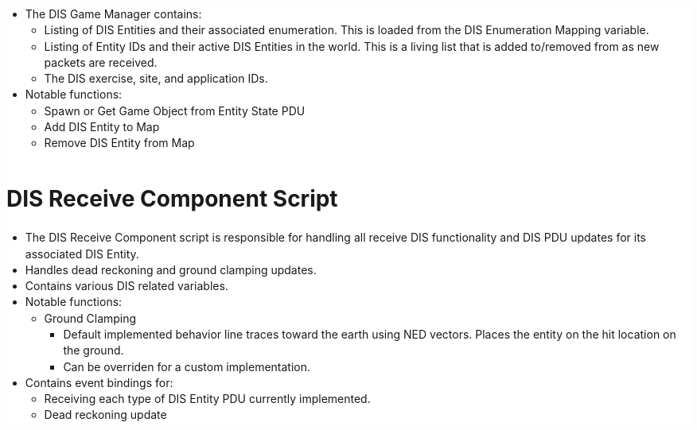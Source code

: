 - The DIS Game Manager contains:
    - Listing of DIS Entities and their associated enumeration. This is loaded from the DIS Enumeration Mapping variable.
    - Listing of Entity IDs and their active DIS Entities in the world. This is a living list that is added to/removed from as new packets are received.
    - The DIS exercise, site, and application IDs.
- Notable functions:
	- Spawn or Get Game Object from Entity State PDU
    - Add DIS Entity to Map
    - Remove DIS Entity from Map

# DIS Receive Component Script

- The DIS Receive Component script is responsible for handling all receive DIS functionality and DIS PDU updates for its associated DIS Entity.
- Handles dead reckoning and ground clamping updates.
- Contains various DIS related variables.
- Notable functions:
    - Ground Clamping
		- Default implemented behavior line traces toward the earth using NED vectors. Places the entity on the hit location on the ground.
        - Can be overriden for a custom implementation.
- Contains event bindings for:
    - Receiving each type of DIS Entity PDU currently implemented.
    - Dead reckoning update
